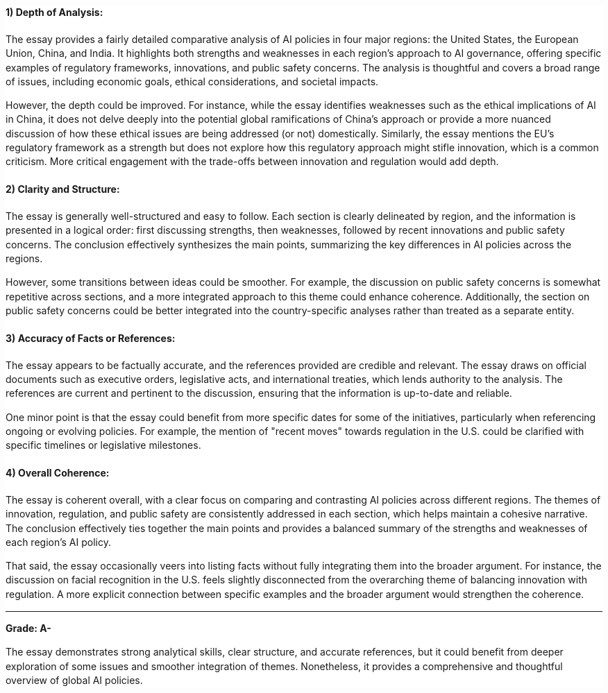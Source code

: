 #### 1) Depth of Analysis:
The essay provides a fairly detailed comparative analysis of AI policies in four major regions: the United States, the European Union, China, and India. It highlights both strengths and weaknesses in each region’s approach to AI governance, offering specific examples of regulatory frameworks, innovations, and public safety concerns. The analysis is thoughtful and covers a broad range of issues, including economic goals, ethical considerations, and societal impacts.

However, the depth could be improved. For instance, while the essay identifies weaknesses such as the ethical implications of AI in China, it does not delve deeply into the potential global ramifications of China’s approach or provide a more nuanced discussion of how these ethical issues are being addressed (or not) domestically. Similarly, the essay mentions the EU’s regulatory framework as a strength but does not explore how this regulatory approach might stifle innovation, which is a common criticism. More critical engagement with the trade-offs between innovation and regulation would add depth.

#### 2) Clarity and Structure:
The essay is generally well-structured and easy to follow. Each section is clearly delineated by region, and the information is presented in a logical order: first discussing strengths, then weaknesses, followed by recent innovations and public safety concerns. The conclusion effectively synthesizes the main points, summarizing the key differences in AI policies across the regions.

However, some transitions between ideas could be smoother. For example, the discussion on public safety concerns is somewhat repetitive across sections, and a more integrated approach to this theme could enhance coherence. Additionally, the section on public safety concerns could be better integrated into the country-specific analyses rather than treated as a separate entity.

#### 3) Accuracy of Facts or References:
The essay appears to be factually accurate, and the references provided are credible and relevant. The essay draws on official documents such as executive orders, legislative acts, and international treaties, which lends authority to the analysis. The references are current and pertinent to the discussion, ensuring that the information is up-to-date and reliable.

One minor point is that the essay could benefit from more specific dates for some of the initiatives, particularly when referencing ongoing or evolving policies. For example, the mention of "recent moves" towards regulation in the U.S. could be clarified with specific timelines or legislative milestones.

#### 4) Overall Coherence:
The essay is coherent overall, with a clear focus on comparing and contrasting AI policies across different regions. The themes of innovation, regulation, and public safety are consistently addressed in each section, which helps maintain a cohesive narrative. The conclusion effectively ties together the main points and provides a balanced summary of the strengths and weaknesses of each region’s AI policy.

That said, the essay occasionally veers into listing facts without fully integrating them into the broader argument. For instance, the discussion on facial recognition in the U.S. feels slightly disconnected from the overarching theme of balancing innovation with regulation. A more explicit connection between specific examples and the broader argument would strengthen the coherence.

---

**Grade: A-**

The essay demonstrates strong analytical skills, clear structure, and accurate references, but it could benefit from deeper exploration of some issues and smoother integration of themes. Nonetheless, it provides a comprehensive and thoughtful overview of global AI policies.
